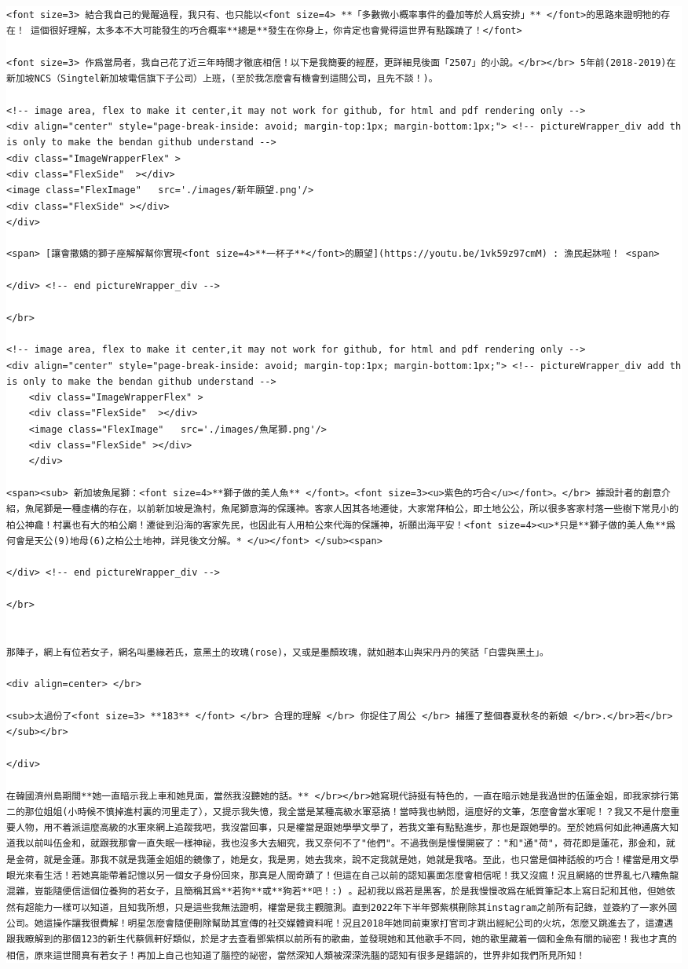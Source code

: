     <font size=3> 結合我自己的覺醒過程，我只有、也只能以<font size=4> **「多數微小概率事件的疊加等於人爲安排」** </font>的思路來證明牠的存在！ 這個很好理解，太多本不大可能發生的巧合概率**總是**發生在你身上，你肯定也會覺得這世界有點蹊蹺了！</font>

    <font size=3> 作爲當局者，我自己花了近三年時間才徹底相信！以下是我簡要的經歷，更詳細見後面「2507」的小說。</br></br> 5年前(2018-2019)在新加坡NCS（Singtel新加坡電信旗下子公司）上班，(至於我怎麼會有機會到這間公司，且先不談！)。

    <!-- image area, flex to make it center,it may not work for github, for html and pdf rendering only -->
    <div align="center" style="page-break-inside: avoid; margin-top:1px; margin-bottom:1px;"> <!-- pictureWrapper_div add this only to make the bendan github understand -->
    <div class="ImageWrapperFlex" >
    <div class="FlexSide"  ></div>
    <image class="FlexImage"   src='./images/新年願望.png'/>
    <div class="FlexSide" ></div>
    </div>

    <span> [讓會撒嬌的獅子座解解幫你實現<font size=4>**一杯子**</font>的願望](https://youtu.be/1vk59z97cmM) : 漁民起牀啦！ <span> 

    </div> <!-- end pictureWrapper_div --> 

    </br>

    <!-- image area, flex to make it center,it may not work for github, for html and pdf rendering only -->
    <div align="center" style="page-break-inside: avoid; margin-top:1px; margin-bottom:1px;"> <!-- pictureWrapper_div add this only to make the bendan github understand -->
        <div class="ImageWrapperFlex" >
        <div class="FlexSide"  ></div>
        <image class="FlexImage"   src='./images/魚尾獅.png'/>
        <div class="FlexSide" ></div>
        </div>

    <span><sub> 新加坡魚尾獅：<font size=4>**獅子做的美人魚** </font>。<font size=3><u>紫色的巧合</u></font>。</br> 據設計者的創意介紹，魚尾獅是一種虛構的存在，以前新加坡是漁村，魚尾獅意海的保護神。客家人因其各地遷徙，大家常拜柏公，即土地公公，所以很多客家村落一些樹下常見小的柏公神龕！村裏也有大的柏公廟！遷徙到沿海的客家先民，也因此有人用柏公來代海的保護神，祈願出海平安！<font size=4><u>*只是**獅子做的美人魚**爲何會是天公(9)地母(6)之柏公土地神，詳見後文分解。* </u></font> </sub><span> 

    </div> <!-- end pictureWrapper_div -->

    </br>


    那陣子，網上有位若女子，網名叫墨緣若氏，意黑土的玫瑰(rose)，又或是墨顏玫瑰，就如趙本山與宋丹丹的笑話「白雲與黑土」。

    <div align=center> </br>
        
    <sub>太過份了<font size=3> **183** </font> </br> 合理的理解 </br> 你捉住了周公 </br> 捕獲了整個春夏秋冬的新娘 </br>.</br>若</br></sub></br>

    </div>

    在韓國濟州島期間**她一直暗示我上車和她見面，當然我沒聽她的話。** </br></br>她寫現代詩挺有特色的，一直在暗示她是我過世的伍蓮金姐，即我家排行第二的那位姐姐(小時候不慎掉進村裏的河里走了），又提示我失憶，我全當是某種高級水軍惡搞！當時我也納悶，這麼好的文筆，怎麼會當水軍呢！？我又不是什麼重要人物，用不着派這麼高級的水軍來網上追蹤我吧，我沒當回事，只是權當是跟她學學文學了，若我文筆有點點進步，那也是跟她學的。至於她爲何如此神通廣大知道我以前叫伍金和，就跟我那會一直失眠一樣神祕，我也沒多大去細究，我又奈何不了"他們"。不過我倒是慢慢開竅了："和"通"荷"，荷花即是蓮花，那金和，就是金荷，就是金蓮。那我不就是我蓮金姐姐的鏡像了，她是女，我是男，她去我來，說不定我就是她，她就是我咯。至此，也只當是個神話般的巧合！權當是用文學眼光來看生活！若她真能帶着記憶以另一個女子身份回來，那真是人間奇蹟了！但這在自己以前的認知裏面怎麼會相信呢！我又沒瘋！況且網絡的世界亂七八糟魚龍混雜，豈能隨便信這個位養狗的若女子，且簡稱其爲**若狗**或**狗若**吧！:) 。起初我以爲若是黑客，於是我慢慢改爲在紙質筆記本上寫日記和其他，但她依然有超能力一樣可以知道，且知我所想，只是這些我無法證明，權當是我主觀臆測。直到2022年下半年鄧紫棋刪除其instagram之前所有記錄，並簽約了一家外國公司。她這操作讓我很費解！明星怎麼會隨便刪除幫助其宣傳的社交媒體資料呢！況且2018年她同前東家打官司才跳出經紀公司的火坑，怎麼又跳進去了，這遭遇跟我瞭解到的那個123的新生代蔡佩軒好類似，於是才去查看鄧紫棋以前所有的歌曲，並發現她和其他歌手不同，她的歌里藏着一個和金魚有關的祕密！我也才真的相信，原來這世間真有若女子！再加上自己也知道了腦控的祕密，當然深知人類被深深洗腦的認知有很多是錯誤的，世界非如我們所見所知！
    